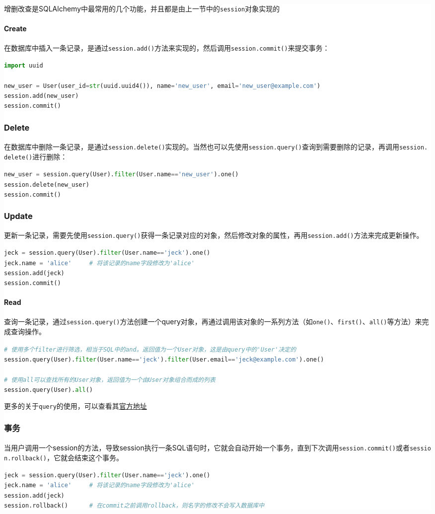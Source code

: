增删改查是SQLAlchemy中最常用的几个功能，并且都是由上一节中的`session`对象实现的

#### Create

在数据库中插入一条记录，是通过`session.add()`方法来实现的，然后调用`session.commit()`来提交事务：

```python
import uuid

new_user = User(user_id=str(uuid.uuid4()), name='new_user', email='new_user@example.com')
session.add(new_user)
session.commit()
```

### Delete

在数据库中删除一条记录，是通过`session.delete()`实现的。当然也可以先使用`session.query()`查询到需要删除的记录，再调用`session.delete()`进行删除：

```python
new_user = session.query(User).filter(User.name=='new_user').one()
session.delete(new_user)
session.commit()
```

### Update

更新一条记录，需要先使用`session.query()`获得一条记录对应的对象，然后修改对象的属性，再用`session.add()`方法来完成更新操作。

```python
jeck = session.query(User).filter(User.name=='jeck').one()
jeck.name = 'alice'		# 将该记录的name字段修改为'alice'
session.add(jeck)
session.commit()
```

#### Read

查询一条记录，通过`session.query()`方法创建一个query对象，再通过调用该对象的一系列方法（如`one()`、`first()`、`all()`等方法）来完成查询操作。

```python
# 使用多个filter进行筛选，相当于SQL中的and。返回值为一个User对象，这是由query中的'User'决定的
session.query(User).filter(User.name=='jeck').filter(User.email=='jeck@example.com').one()

# 使用all可以查找所有的User对象，返回值为一个由User对象组合而成的列表
session.query(User).all()
```

更多的关于`query`的使用，可以查看其[官方地址](http://docs.sqlalchemy.org/en/rel_1_0/orm/tutorial.html#querying)

### 事务

当用户调用一个session的方法，导致session执行一条SQL语句时，它就会自动开始一个事务，直到下次调用`session.commit()`或者`session.rollback()`，它就会结束这个事务。

```python
jeck = session.query(User).filter(User.name=='jeck').one()
jeck.name = 'alice'		# 将该记录的name字段修改为'alice'
session.add(jeck)
session.rollback()		# 在commit之前调用rollback，则名字的修改不会写入数据库中
```
